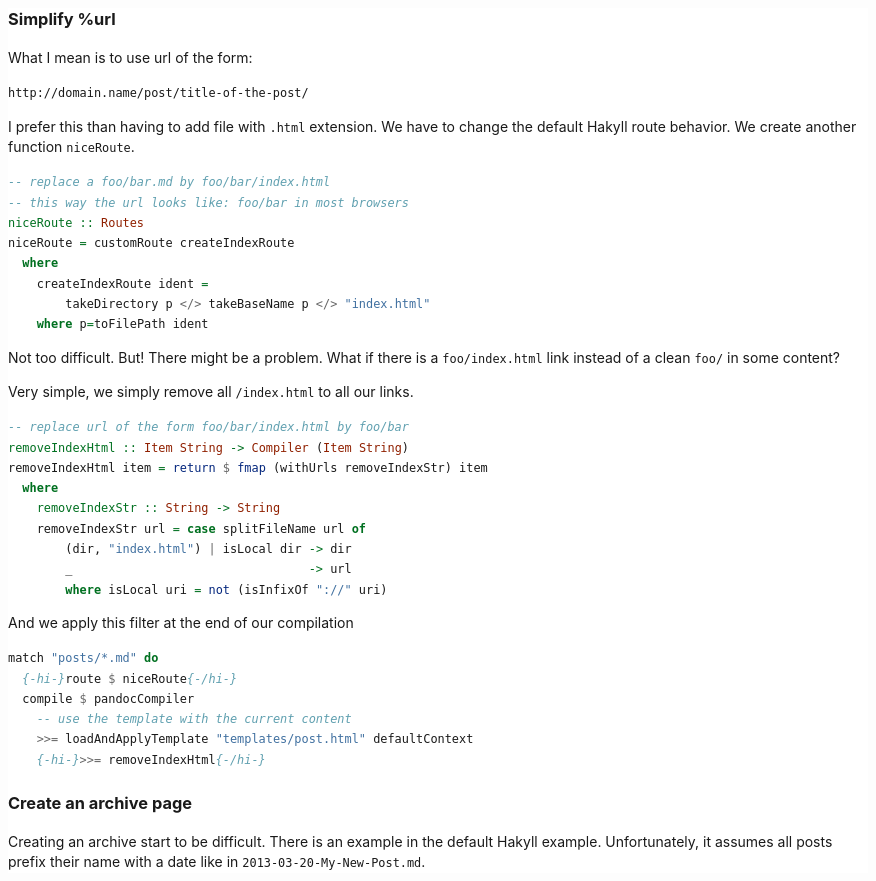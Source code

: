 

### Simplify %url

What I mean is to use url of the form:

```
http://domain.name/post/title-of-the-post/
```

I prefer this than having to add file with `.html` extension.
We have to change the default Hakyll route behavior.
We create another function `niceRoute`.

``` haskell
-- replace a foo/bar.md by foo/bar/index.html
-- this way the url looks like: foo/bar in most browsers
niceRoute :: Routes
niceRoute = customRoute createIndexRoute
  where
    createIndexRoute ident =
        takeDirectory p </> takeBaseName p </> "index.html"
    where p=toFilePath ident
```

Not too difficult. But! There might be a problem.
What if there is a `foo/index.html` link instead of a clean `foo/` in some content?

Very simple, we simply remove all `/index.html` to all our links.

``` haskell
-- replace url of the form foo/bar/index.html by foo/bar
removeIndexHtml :: Item String -> Compiler (Item String)
removeIndexHtml item = return $ fmap (withUrls removeIndexStr) item
  where
    removeIndexStr :: String -> String
    removeIndexStr url = case splitFileName url of
        (dir, "index.html") | isLocal dir -> dir
        _                                 -> url
        where isLocal uri = not (isInfixOf "://" uri)
```

And we apply this filter at the end of our compilation

``` haskell
match "posts/*.md" do
  {-hi-}route $ niceRoute{-/hi-}
  compile $ pandocCompiler
    -- use the template with the current content
    >>= loadAndApplyTemplate "templates/post.html" defaultContext
    {-hi-}>>= removeIndexHtml{-/hi-}
```

### Create an archive page

Creating an archive start to be difficult.
There is an example in the default Hakyll example.
Unfortunately, it assumes all posts prefix their name with a date
like in `2013-03-20-My-New-Post.md`.
